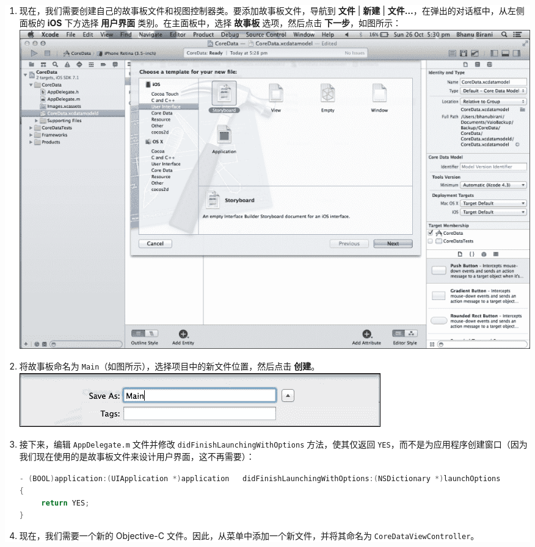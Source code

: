 1.  现在，我们需要创建自己的故事板文件和视图控制器类。要添加故事板文件，导航到 **文件** | **新建** | **文件…**，在弹出的对话框中，从左侧面板的 **iOS** 下方选择 **用户界面** 类别。在主面板中，选择 **故事板** 选项，然后点击 **下一步**，如图所示：![Core Data](img/1829OT_03_14.jpg)

1.  将故事板命名为 `Main`（如图所示），选择项目中的新文件位置，然后点击 **创建**。![Core Data](img/1829OT_03_15.jpg)

1.  接下来，编辑 `AppDelegate.m` 文件并修改 `didFinishLaunchingWithOptions` 方法，使其仅返回 `YES`，而不是为应用程序创建窗口（因为我们现在使用的是故事板文件来设计用户界面，这不再需要）：

    ```swift
    - (BOOL)application:(UIApplication *)application   didFinishLaunchingWithOptions:(NSDictionary *)launchOptions
    {
         return YES;
    }
    ```

1.  现在，我们需要一个新的 Objective-C 文件。因此，从菜单中添加一个新文件，并将其命名为 `CoreDataViewController`。
